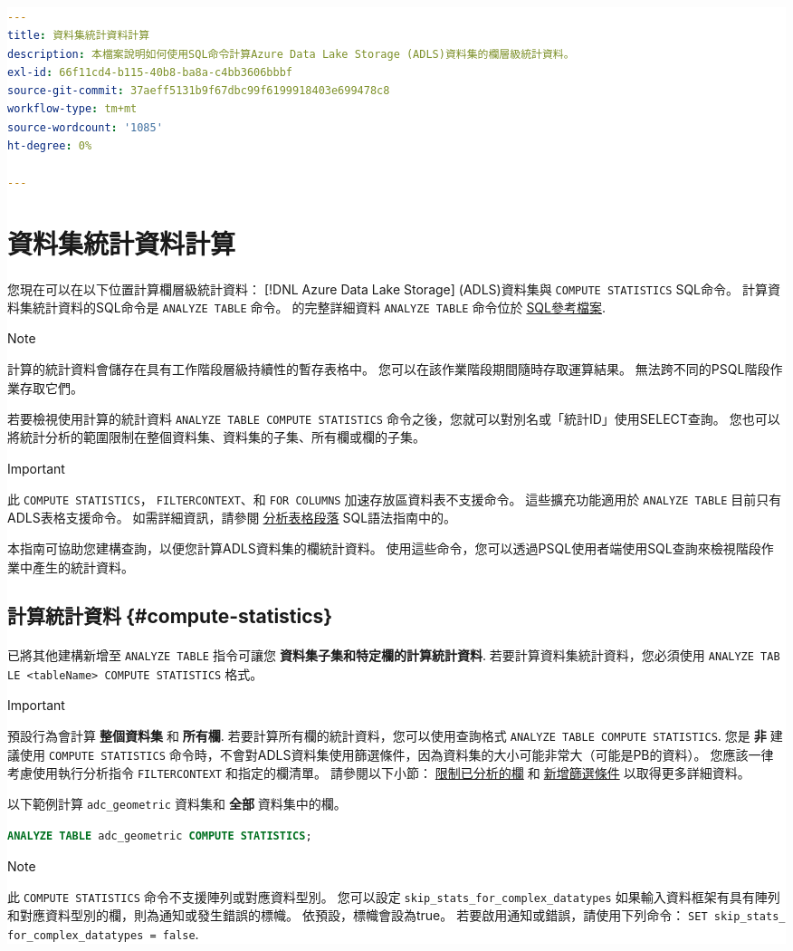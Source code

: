 ```yaml
---
title: 資料集統計資料計算
description: 本檔案說明如何使用SQL命令計算Azure Data Lake Storage (ADLS)資料集的欄層級統計資料。
exl-id: 66f11cd4-b115-40b8-ba8a-c4bb3606bbbf
source-git-commit: 37aeff5131b9f67dbc99f6199918403e699478c8
workflow-type: tm+mt
source-wordcount: '1085'
ht-degree: 0%

---
```


# 資料集統計資料計算

您現在可以在以下位置計算欄層級統計資料： [!DNL Azure Data Lake Storage] (ADLS)資料集與 `COMPUTE STATISTICS` SQL命令。 計算資料集統計資料的SQL命令是 `ANALYZE TABLE` 命令。 的完整詳細資料 `ANALYZE TABLE` 命令位於 [SQL參考檔案](../sql/syntax.md#analyze-table).

>[!NOTE]
>
>計算的統計資料會儲存在具有工作階段層級持續性的暫存表格中。 您可以在該作業階段期間隨時存取運算結果。 無法跨不同的PSQL階段作業存取它們。

若要檢視使用計算的統計資料 `ANALYZE TABLE COMPUTE STATISTICS` 命令之後，您就可以對別名或「統計ID」使用SELECT查詢。 您也可以將統計分析的範圍限制在整個資料集、資料集的子集、所有欄或欄的子集。

>[!IMPORTANT]
>
>此 `COMPUTE STATISTICS`， `FILTERCONTEXT`、和 `FOR COLUMNS` 加速存放區資料表不支援命令。 這些擴充功能適用於 `ANALYZE TABLE` 目前只有ADLS表格支援命令。 如需詳細資訊，請參閱 [分析表格段落](../sql/syntax.md#analyze-table) SQL語法指南中的。

本指南可協助您建構查詢，以便您計算ADLS資料集的欄統計資料。 使用這些命令，您可以透過PSQL使用者端使用SQL查詢來檢視階段作業中產生的統計資料。

## 計算統計資料 {#compute-statistics}

已將其他建構新增至 `ANALYZE TABLE` 指令可讓您 **資料集子集和特定欄的計算統計資料**. 若要計算資料集統計資料，您必須使用 `ANALYZE TABLE <tableName> COMPUTE STATISTICS` 格式。

>[!IMPORTANT]
>
>預設行為會計算 **整個資料集** 和 **所有欄**. 若要計算所有欄的統計資料，您可以使用查詢格式 `ANALYZE TABLE COMPUTE STATISTICS`. 您是 **非** 建議使用 `COMPUTE STATISTICS` 命令時，不會對ADLS資料集使用篩選條件，因為資料集的大小可能非常大（可能是PB的資料）。 您應該一律考慮使用執行分析指令 `FILTERCONTEXT` 和指定的欄清單。 請參閱以下小節： [限制已分析的欄](#limit-included-columns) 和 [新增篩選條件](#filter-condition) 以取得更多詳細資料。

以下範例計算 `adc_geometric` 資料集和 **全部** 資料集中的欄。

```sql
ANALYZE TABLE adc_geometric COMPUTE STATISTICS;
```

>[!NOTE]
>
>此 `COMPUTE STATISTICS` 命令不支援陣列或對應資料型別。 您可以設定 `skip_stats_for_complex_datatypes` 如果輸入資料框架有具有陣列和對應資料型別的欄，則為通知或發生錯誤的標幟。 依預設，標幟會設為true。 若要啟用通知或錯誤，請使用下列命令： `SET skip_stats_for_complex_datatypes = false`.
